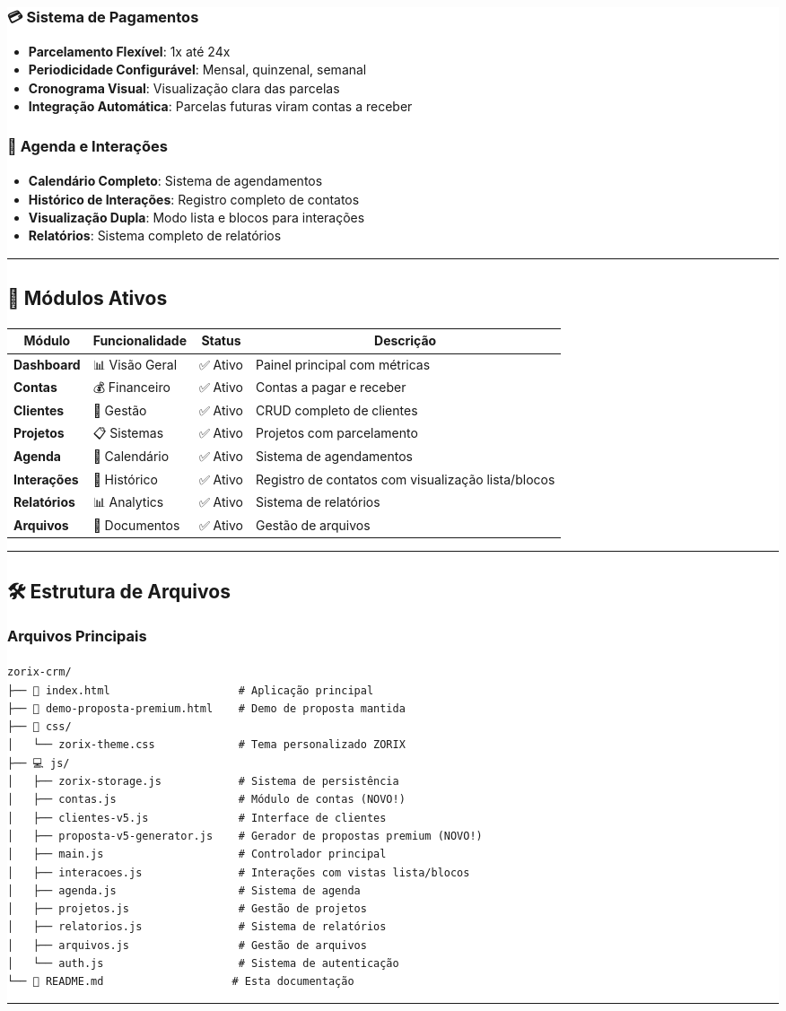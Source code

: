### 💳 **Sistema de Pagamentos**
- **Parcelamento Flexível**: 1x até 24x
- **Periodicidade Configurável**: Mensal, quinzenal, semanal
- **Cronograma Visual**: Visualização clara das parcelas
- **Integração Automática**: Parcelas futuras viram contas a receber

### 📅 **Agenda e Interações**
- **Calendário Completo**: Sistema de agendamentos
- **Histórico de Interações**: Registro completo de contatos
- **Visualização Dupla**: Modo lista e blocos para interações
- **Relatórios**: Sistema completo de relatórios

---

## 🔧 Módulos Ativos

| Módulo | Funcionalidade | Status | Descrição |
|---|---|---|---|
| **Dashboard** | 📊 Visão Geral | ✅ Ativo | Painel principal com métricas |
| **Contas** | 💰 Financeiro | ✅ Ativo | Contas a pagar e receber |
| **Clientes** | 👥 Gestão | ✅ Ativo | CRUD completo de clientes |
| **Projetos** | 📋 Sistemas | ✅ Ativo | Projetos com parcelamento |
| **Agenda** | 📅 Calendário | ✅ Ativo | Sistema de agendamentos |
| **Interações** | 💬 Histórico | ✅ Ativo | Registro de contatos com visualização lista/blocos |
| **Relatórios** | 📊 Analytics | ✅ Ativo | Sistema de relatórios |
| **Arquivos** | 📁 Documentos | ✅ Ativo | Gestão de arquivos |

---

## 🛠️ Estrutura de Arquivos

### **Arquivos Principais**
```
zorix-crm/
├── 📄 index.html                    # Aplicação principal
├── 🎯 demo-proposta-premium.html    # Demo de proposta mantida
├── 🎨 css/
│   └── zorix-theme.css             # Tema personalizado ZORIX
├── 💻 js/
│   ├── zorix-storage.js            # Sistema de persistência
│   ├── contas.js                   # Módulo de contas (NOVO!)
│   ├── clientes-v5.js              # Interface de clientes
│   ├── proposta-v5-generator.js    # Gerador de propostas premium (NOVO!)
│   ├── main.js                     # Controlador principal
│   ├── interacoes.js               # Interações com vistas lista/blocos
│   ├── agenda.js                   # Sistema de agenda
│   ├── projetos.js                 # Gestão de projetos
│   ├── relatorios.js               # Sistema de relatórios
│   ├── arquivos.js                 # Gestão de arquivos
│   └── auth.js                     # Sistema de autenticação
└── 📖 README.md                    # Esta documentação
```

---